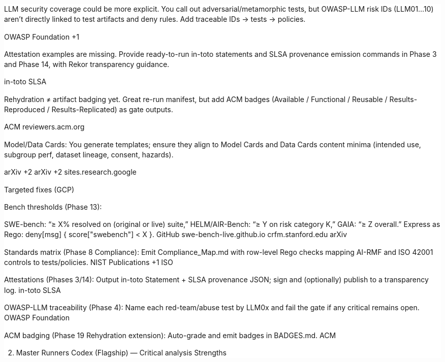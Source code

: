 LLM security coverage could be more explicit. You call out adversarial/metamorphic tests, but OWASP-LLM risk IDs (LLM01…10) aren’t directly linked to test artifacts and deny rules. Add traceable IDs → tests → policies. 
 
OWASP Foundation
+1

Attestation examples are missing. Provide ready-to-run in-toto statements and SLSA provenance emission commands in Phase 3 and Phase 14, with Rekor transparency guidance. 
 
in-toto
SLSA

Rehydration ≠ artifact badging yet. Great re-run manifest, but add ACM badges (Available / Functional / Reusable / Results-Reproduced / Results-Replicated) as gate outputs. 
 
ACM
reviewers.acm.org

Model/Data Cards: You generate templates; ensure they align to Model Cards and Data Cards content minima (intended use, subgroup perf, dataset lineage, consent, hazards). 
 
arXiv
+2
arXiv
+2
sites.research.google

Targeted fixes (GCP)

Bench thresholds (Phase 13):

SWE-bench: “≥ X% resolved on (original or live) suite,” HELM/AIR-Bench: “≥ Y on risk category K,” GAIA: “≥ Z overall.” Express as Rego: deny[msg] { score["swebench"] < X }. 
GitHub
swe-bench-live.github.io
crfm.stanford.edu
arXiv

Standards matrix (Phase 8 Compliance): Emit Compliance_Map.md with row-level Rego checks mapping AI-RMF and ISO 42001 controls to tests/policies. 
NIST Publications
+1
ISO

Attestations (Phases 3/14): Output in-toto Statement + SLSA provenance JSON; sign and (optionally) publish to a transparency log. 
in-toto
SLSA

OWASP-LLM traceability (Phase 4): Name each red-team/abuse test by LLM0x and fail the gate if any critical remains open. 
OWASP Foundation

ACM badging (Phase 19 Rehydration extension): Auto-grade and emit badges in BADGES.md. 
ACM

2) Master Runners Codex (Flagship) — Critical analysis
Strengths

